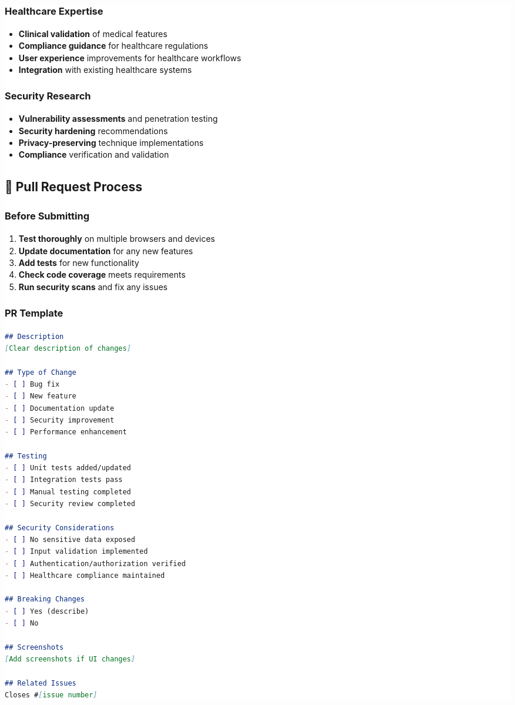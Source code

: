 ### **Healthcare Expertise**
- **Clinical validation** of medical features
- **Compliance guidance** for healthcare regulations
- **User experience** improvements for healthcare workflows
- **Integration** with existing healthcare systems

### **Security Research**
- **Vulnerability assessments** and penetration testing
- **Security hardening** recommendations
- **Privacy-preserving** technique implementations
- **Compliance** verification and validation

## 📝 Pull Request Process

### **Before Submitting**
1. **Test thoroughly** on multiple browsers and devices
2. **Update documentation** for any new features
3. **Add tests** for new functionality
4. **Check code coverage** meets requirements
5. **Run security scans** and fix any issues

### **PR Template**
```markdown
## Description
[Clear description of changes]

## Type of Change
- [ ] Bug fix
- [ ] New feature
- [ ] Documentation update
- [ ] Security improvement
- [ ] Performance enhancement

## Testing
- [ ] Unit tests added/updated
- [ ] Integration tests pass
- [ ] Manual testing completed
- [ ] Security review completed

## Security Considerations
- [ ] No sensitive data exposed
- [ ] Input validation implemented
- [ ] Authentication/authorization verified
- [ ] Healthcare compliance maintained

## Breaking Changes
- [ ] Yes (describe)
- [ ] No

## Screenshots
[Add screenshots if UI changes]

## Related Issues
Closes #[issue number]
```
